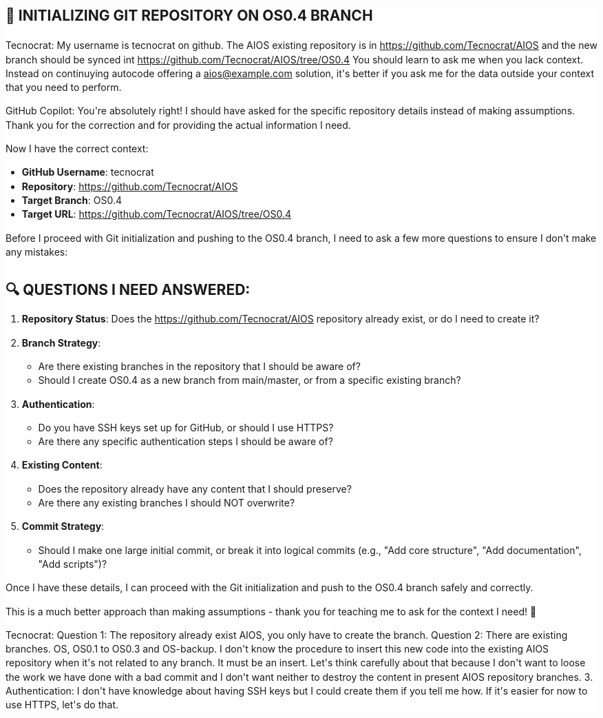 
## **🔄 INITIALIZING GIT REPOSITORY ON OS0.4 BRANCH**

Tecnocrat: My username is tecnocrat on github. The AIOS existing repository is in https://github.com/Tecnocrat/AIOS and the new branch should be synced int https://github.com/Tecnocrat/AIOS/tree/OS0.4 You should learn to ask me when you lack context. Instead on continuying autocode offering a aios@example.com solution, it's better if you ask me for the data outside your context that you need to perform.

GitHub Copilot: You're absolutely right! I should have asked for the specific repository details instead of making assumptions. Thank you for the correction and for providing the actual information I need.

Now I have the correct context:
- **GitHub Username**: tecnocrat
- **Repository**: https://github.com/Tecnocrat/AIOS
- **Target Branch**: OS0.4
- **Target URL**: https://github.com/Tecnocrat/AIOS/tree/OS0.4

Before I proceed with Git initialization and pushing to the OS0.4 branch, I need to ask a few more questions to ensure I don't make any mistakes:

## **🔍 QUESTIONS I NEED ANSWERED:**

1. **Repository Status**: Does the https://github.com/Tecnocrat/AIOS repository already exist, or do I need to create it?

2. **Branch Strategy**:
   - Are there existing branches in the repository that I should be aware of?
   - Should I create OS0.4 as a new branch from main/master, or from a specific existing branch?

3. **Authentication**:
   - Do you have SSH keys set up for GitHub, or should I use HTTPS?
   - Are there any specific authentication steps I should be aware of?

4. **Existing Content**:
   - Does the repository already have any content that I should preserve?
   - Are there any existing branches I should NOT overwrite?

5. **Commit Strategy**:
   - Should I make one large initial commit, or break it into logical commits (e.g., "Add core structure", "Add documentation", "Add scripts")?

Once I have these details, I can proceed with the Git initialization and push to the OS0.4 branch safely and correctly.

This is a much better approach than making assumptions - thank you for teaching me to ask for the context I need! 🎯

Tecnocrat: Question 1: The repository already exist AIOS, you only have to create the branch.
Question 2: There are existing branches. OS, OS0.1 to OS0.3 and OS-backup. I don't know the procedure to insert this new code into the existing AIOS repository when it's not related to any branch. It must be an insert. Let's think carefully about that because I don't want to loose the work we have done with a bad commit and I don't want neither to destroy the content in present AIOS repository branches.
3. Authentication: I don't have knowledge about having SSH keys but I could create them if you tell me how. If it's easier for now to use HTTPS, let's do that.
